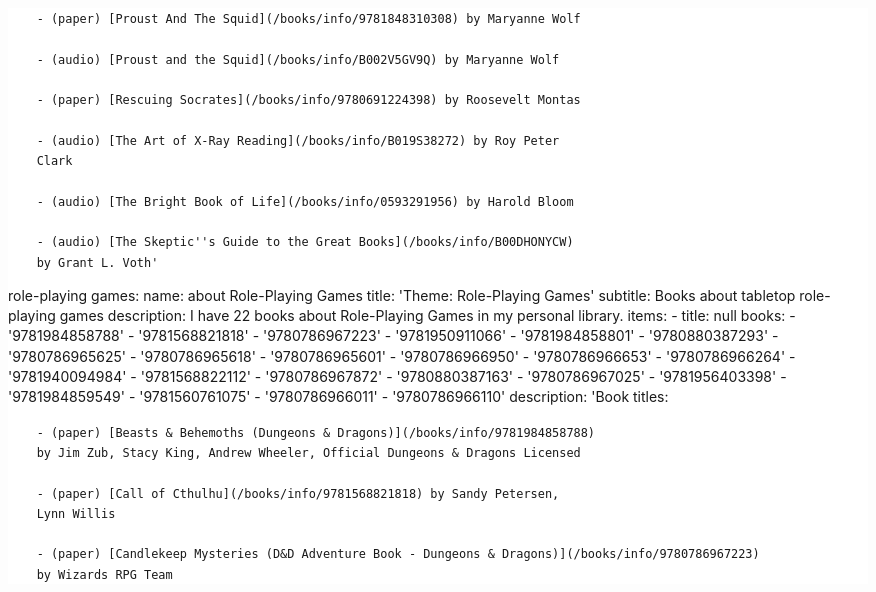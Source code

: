         - (paper) [Proust And The Squid](/books/info/9781848310308) by Maryanne Wolf

        - (audio) [Proust and the Squid](/books/info/B002V5GV9Q) by Maryanne Wolf

        - (paper) [Rescuing Socrates](/books/info/9780691224398) by Roosevelt Montas

        - (audio) [The Art of X-Ray Reading](/books/info/B019S38272) by Roy Peter
        Clark

        - (audio) [The Bright Book of Life](/books/info/0593291956) by Harold Bloom

        - (audio) [The Skeptic''s Guide to the Great Books](/books/info/B00DHONYCW)
        by Grant L. Voth'
  role-playing games:
    name: about Role-Playing Games
    title: 'Theme: Role-Playing Games'
    subtitle: Books about tabletop role-playing games
    description: I have 22 books about Role-Playing Games in my personal library.
    items:
    - title: null
      books:
      - '9781984858788'
      - '9781568821818'
      - '9780786967223'
      - '9781950911066'
      - '9781984858801'
      - '9780880387293'
      - '9780786965625'
      - '9780786965618'
      - '9780786965601'
      - '9780786966950'
      - '9780786966653'
      - '9780786966264'
      - '9781940094984'
      - '9781568822112'
      - '9780786967872'
      - '9780880387163'
      - '9780786967025'
      - '9781956403398'
      - '9781984859549'
      - '9781560761075'
      - '9780786966011'
      - '9780786966110'
      description: 'Book titles:


        - (paper) [Beasts & Behemoths (Dungeons & Dragons)](/books/info/9781984858788)
        by Jim Zub, Stacy King, Andrew Wheeler, Official Dungeons & Dragons Licensed

        - (paper) [Call of Cthulhu](/books/info/9781568821818) by Sandy Petersen,
        Lynn Willis

        - (paper) [Candlekeep Mysteries (D&D Adventure Book - Dungeons & Dragons)](/books/info/9780786967223)
        by Wizards RPG Team

